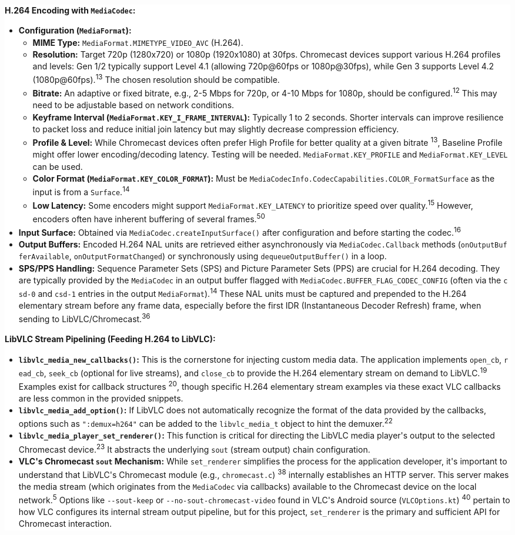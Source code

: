 **H.264 Encoding with `MediaCodec`:**

* **Configuration (`MediaFormat`):**
  * **MIME Type:** `MediaFormat.MIMETYPE_VIDEO_AVC` (H.264).
  * **Resolution:** Target 720p (1280x720) or 1080p (1920x1080) at 30fps. Chromecast devices support various H.264 profiles and levels: Gen 1/2 typically support Level 4.1 (allowing 720p@60fps or 1080p@30fps), while Gen 3 supports Level 4.2 (1080p@60fps).<sup>13</sup> The chosen resolution should be compatible.
  * **Bitrate:** An adaptive or fixed bitrate, e.g., 2-5 Mbps for 720p, or 4-10 Mbps for 1080p, should be configured.<sup>12</sup> This may need to be adjustable based on network conditions.
  * **Keyframe Interval (`MediaFormat.KEY_I_FRAME_INTERVAL`):** Typically 1 to 2 seconds. Shorter intervals can improve resilience to packet loss and reduce initial join latency but may slightly decrease compression efficiency.
  * **Profile & Level:** While Chromecast devices often prefer High Profile for better quality at a given bitrate <sup>13</sup>, Baseline Profile might offer lower encoding/decoding latency. Testing will be needed. `MediaFormat.KEY_PROFILE` and `MediaFormat.KEY_LEVEL` can be used.
  * **Color Format (`MediaFormat.KEY_COLOR_FORMAT`):** Must be `MediaCodecInfo.CodecCapabilities.COLOR_FormatSurface` as the input is from a `Surface`.<sup>14</sup>
  * **Low Latency:** Some encoders might support `MediaFormat.KEY_LATENCY` to prioritize speed over quality.<sup>15</sup> However, encoders often have inherent buffering of several frames.<sup>50</sup>
* **Input Surface:** Obtained via `MediaCodec.createInputSurface()` after configuration and before starting the codec.<sup>16</sup>
* **Output Buffers:** Encoded H.264 NAL units are retrieved either asynchronously via `MediaCodec.Callback` methods (`onOutputBufferAvailable`, `onOutputFormatChanged`) or synchronously using `dequeueOutputBuffer()` in a loop.
* **SPS/PPS Handling:** Sequence Parameter Sets (SPS) and Picture Parameter Sets (PPS) are crucial for H.264 decoding. They are typically provided by the `MediaCodec` in an output buffer flagged with `MediaCodec.BUFFER_FLAG_CODEC_CONFIG` (often via the `csd-0` and `csd-1` entries in the output `MediaFormat`).<sup>14</sup> These NAL units must be captured and prepended to the H.264 elementary stream before any frame data, especially before the first IDR (Instantaneous Decoder Refresh) frame, when sending to LibVLC/Chromecast.<sup>36</sup>

**LibVLC Stream Pipelining (Feeding H.264 to LibVLC):**

* **`libvlc_media_new_callbacks()`:** This is the cornerstone for injecting custom media data. The application implements `open_cb`, `read_cb`, `seek_cb` (optional for live streams), and `close_cb` to provide the H.264 elementary stream on demand to LibVLC.<sup>19</sup> Examples exist for callback structures <sup>20</sup>, though specific H.264 elementary stream examples via these exact VLC callbacks are less common in the provided snippets.
* **`libvlc_media_add_option()`:** If LibVLC does not automatically recognize the format of the data provided by the callbacks, options such as `":demux=h264"` can be added to the `libvlc_media_t` object to hint the demuxer.<sup>22</sup>
* **`libvlc_media_player_set_renderer()`:** This function is critical for directing the LibVLC media player's output to the selected Chromecast device.<sup>23</sup> It abstracts the underlying `sout` (stream output) chain configuration.
* **VLC's Chromecast `sout` Mechanism:** While `set_renderer` simplifies the process for the application developer, it's important to understand that LibVLC's Chromecast module (e.g., `chromecast.c`) <sup>38</sup> internally establishes an HTTP server. This server makes the media stream (which originates from the `MediaCodec` via callbacks) available to the Chromecast device on the local network.<sup>5</sup> Options like `--sout-keep` or `--no-sout-chromecast-video` found in VLC's Android source (`VLCOptions.kt`) <sup>40</sup> pertain to how VLC configures its internal stream output pipeline, but for this project, `set_renderer` is the primary and sufficient API for Chromecast interaction.
